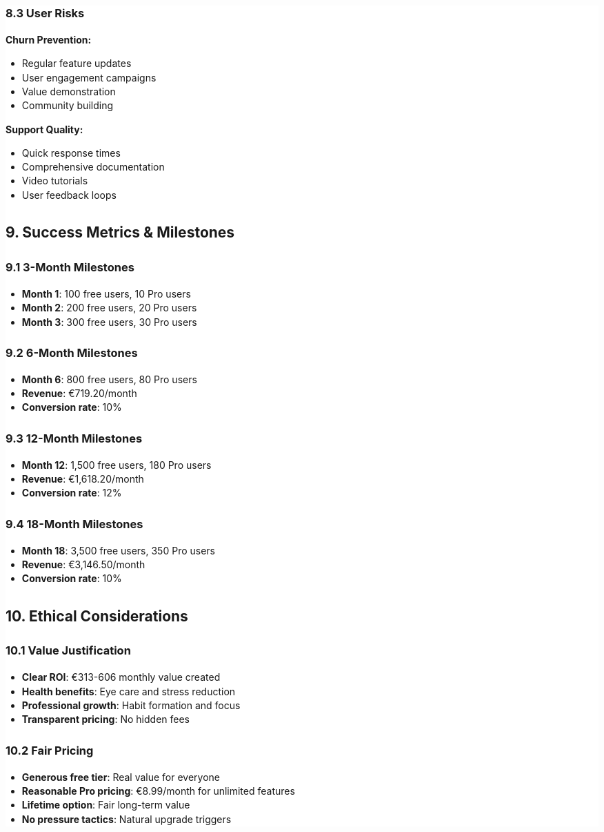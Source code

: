 ### 8.3 User Risks
**Churn Prevention:**
- Regular feature updates
- User engagement campaigns
- Value demonstration
- Community building

**Support Quality:**
- Quick response times
- Comprehensive documentation
- Video tutorials
- User feedback loops

## 9. Success Metrics & Milestones

### 9.1 3-Month Milestones
- **Month 1**: 100 free users, 10 Pro users
- **Month 2**: 200 free users, 20 Pro users
- **Month 3**: 300 free users, 30 Pro users

### 9.2 6-Month Milestones
- **Month 6**: 800 free users, 80 Pro users
- **Revenue**: €719.20/month
- **Conversion rate**: 10%

### 9.3 12-Month Milestones
- **Month 12**: 1,500 free users, 180 Pro users
- **Revenue**: €1,618.20/month
- **Conversion rate**: 12%

### 9.4 18-Month Milestones
- **Month 18**: 3,500 free users, 350 Pro users
- **Revenue**: €3,146.50/month
- **Conversion rate**: 10%

## 10. Ethical Considerations

### 10.1 Value Justification
- **Clear ROI**: €313-606 monthly value created
- **Health benefits**: Eye care and stress reduction
- **Professional growth**: Habit formation and focus
- **Transparent pricing**: No hidden fees

### 10.2 Fair Pricing
- **Generous free tier**: Real value for everyone
- **Reasonable Pro pricing**: €8.99/month for unlimited features
- **Lifetime option**: Fair long-term value
- **No pressure tactics**: Natural upgrade triggers
